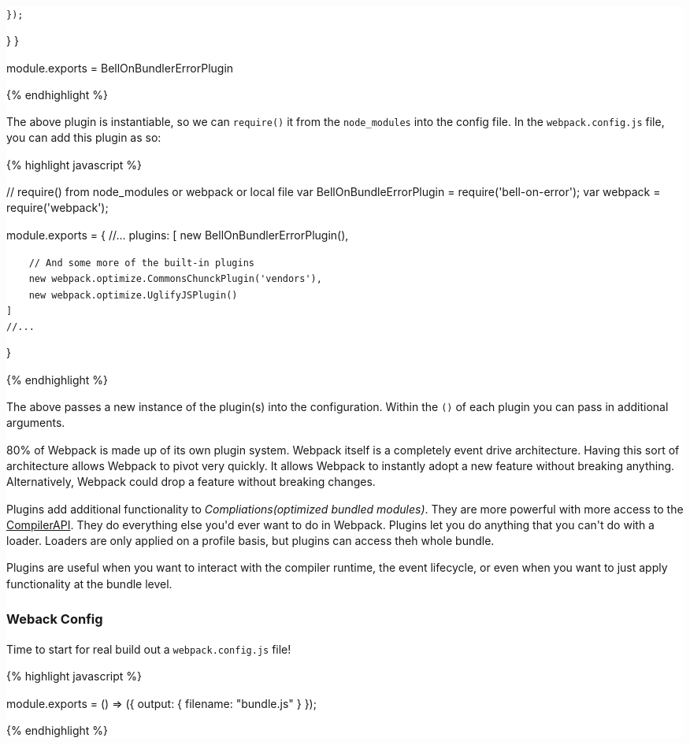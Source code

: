     });

  }
}

module.exports = BellOnBundlerErrorPlugin

{% endhighlight %}

The above plugin is instantiable, so we can `require()` it from the `node_modules` into the config file. In the `webpack.config.js` file, you can add this plugin as so:

{% highlight javascript %}

// require() from node_modules or webpack or local file
var BellOnBundleErrorPlugin = require('bell-on-error');
var webpack = require('webpack');

module.exports = {
    //...
    plugins: [
        new BellOnBundlerErrorPlugin(),

        // And some more of the built-in plugins
        new webpack.optimize.CommonsChunckPlugin('vendors'),
        new webpack.optimize.UglifyJSPlugin()
    ]
    //...
}

{% endhighlight %}

The above passes a new instance of the plugin(s) into the configuration. Within the `()` of each plugin you can pass in additional arguments.

80% of Webpack is made up of its own plugin system. Webpack itself is a completely event drive architecture. Having this sort of architecture allows Webpack to pivot very quickly. It allows Webpack to instantly adopt a new feature without breaking anything. Alternatively, Webpack could drop a feature without breaking changes.

Plugins add additional functionality to *Compliations(optimized bundled modules)*. They are more powerful with more access to the [CompilerAPI](https://webpack.js.org/api/compiler-hooks/). They do everything else you'd ever want to do in Webpack. Plugins let you do anything that you can't do with a loader. Loaders are only applied on a profile basis, but plugins can access theh whole bundle.

Plugins are useful when you want to interact with the compiler runtime, the event lifecycle, or even when you want to just apply functionality at the bundle level.

### Weback Config

Time to start for real build out a `webpack.config.js` file!

{% highlight javascript %}

module.exports = () => ({
    output: {
        filename: "bundle.js"
    }
});

{% endhighlight %}

